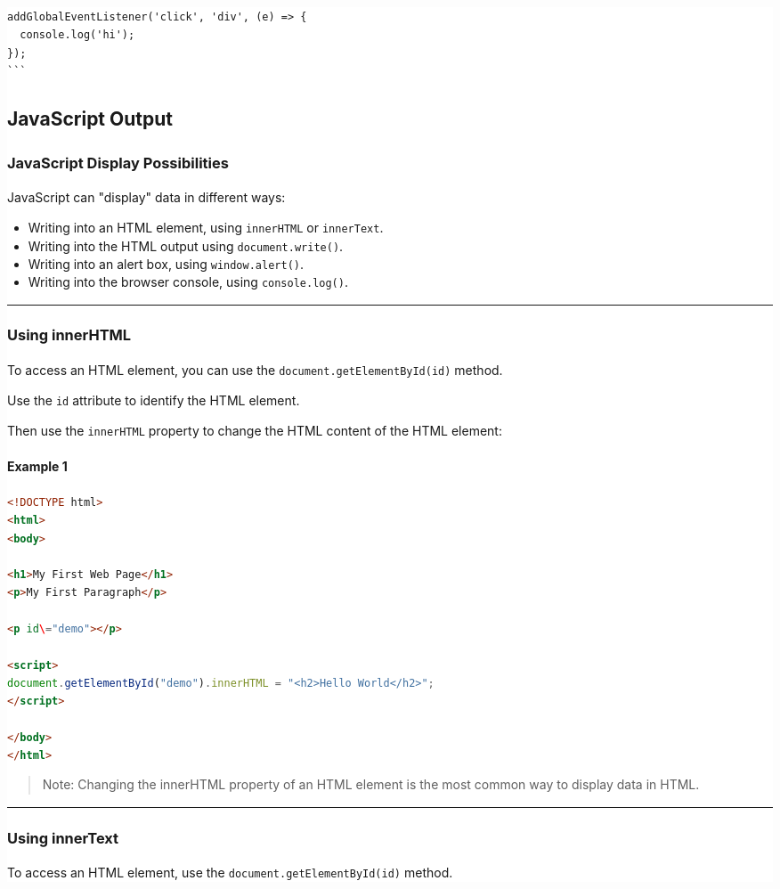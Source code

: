     addGlobalEventListener('click', 'div', (e) => {
      console.log('hi');
    });
    ```

## JavaScript Output

### JavaScript Display Possibilities

JavaScript can "display" data in different ways:

- Writing into an HTML element, using `innerHTML` or `innerText`.
- Writing into the HTML output using `document.write()`.
- Writing into an alert box, using `window.alert()`.
- Writing into the browser console, using `console.log()`.

- - -

### Using innerHTML

To access an HTML element, you can use the `document.getElementById(id)` method.

Use the `id` attribute to identify the HTML element.

Then use the `innerHTML` property to change the HTML content of the HTML element:

#### Example 1

```html
<!DOCTYPE html>  
<html>  
<body>  
  
<h1>My First Web Page</h1>  
<p>My First Paragraph</p>  
  
<p id\="demo"></p>  
  
<script>  
document.getElementById("demo").innerHTML = "<h2>Hello World</h2>";  
</script>  
  
</body>  
</html>
```

> Note: Changing the innerHTML property of an HTML element is the most common way to display data in HTML.

- - -

### Using innerText

To access an HTML element, use the `document.getElementById(id)` method.
